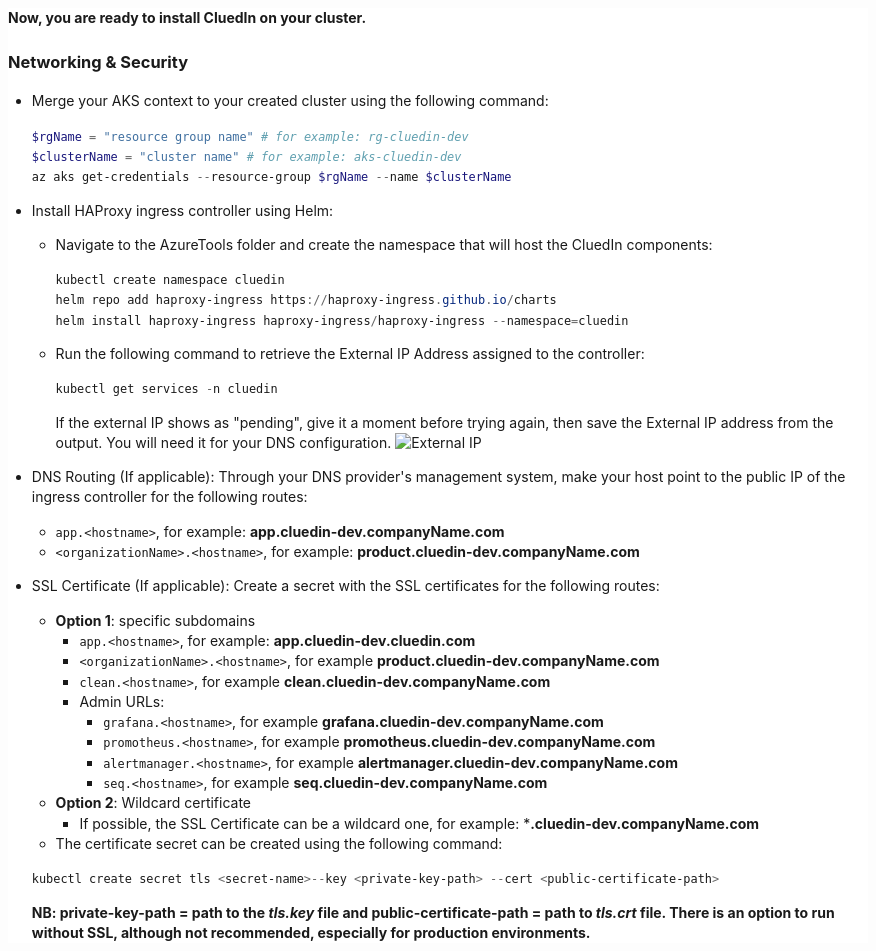 **Now, you are ready to install CluedIn on your cluster.**

### Networking & Security

- Merge your AKS context to your created cluster using the following command:

    ```powershell
    $rgName = "resource group name" # for example: rg-cluedin-dev
    $clusterName = "cluster name" # for example: aks-cluedin-dev 
    az aks get-credentials --resource-group $rgName --name $clusterName
    ```
- Install HAProxy ingress controller using Helm:
    - Navigate to the AzureTools folder and create the namespace that will host the CluedIn components:
        ```powershell
        kubectl create namespace cluedin
        helm repo add haproxy-ingress https://haproxy-ingress.github.io/charts
        helm install haproxy-ingress haproxy-ingress/haproxy-ingress --namespace=cluedin
        ```
    - Run the following command to retrieve the External IP Address assigned to the controller:
        ```powershell
        kubectl get services -n cluedin
        ```
        If the external IP shows as "pending", give it a moment before trying again, then save the External IP address from the output. You will need it for your DNS configuration. 
        ![External IP](../../../assets/images/deployment/step-by-step-install/50-external-ip.png)
- DNS Routing (If applicable): Through your DNS provider's management system, make your host point to the public IP of the ingress controller for the following routes:
  - `app.<hostname>`, for example: **app.cluedin-dev.companyName.com**
  - `<organizationName>.<hostname>`, for example: **product.cluedin-dev.companyName.com**

- SSL Certificate (If applicable): Create a secret with the SSL certificates for the following routes:
    - **Option 1**: specific subdomains
        - `app.<hostname>`, for example: **app.cluedin-dev.cluedin.com**
        - `<organizationName>.<hostname>`, for example **product.cluedin-dev.companyName.com**
        - `clean.<hostname>`, for example **clean.cluedin-dev.companyName.com**
        - Admin URLs:
            - `grafana.<hostname>`, for example **grafana.cluedin-dev.companyName.com**
            - `promotheus.<hostname>`, for example **promotheus.cluedin-dev.companyName.com**
            - `alertmanager.<hostname>`, for example **alertmanager.cluedin-dev.companyName.com**
            - `seq.<hostname>`, for example **seq.cluedin-dev.companyName.com**
    - **Option 2**: Wildcard certificate
        - If possible, the SSL Certificate can be a wildcard one, for example: ***.cluedin-dev.companyName.com**
    - The certificate secret can be created using the following command: 
    ```powershell 
    kubectl create secret tls <secret-name>--key <private-key-path> --cert <public-certificate-path>
    ```
    **NB: private-key-path = path to the *tls.key* file and public-certificate-path = path to *tls.crt* file. There is an option to run without SSL, although not recommended, especially for production environments.**
